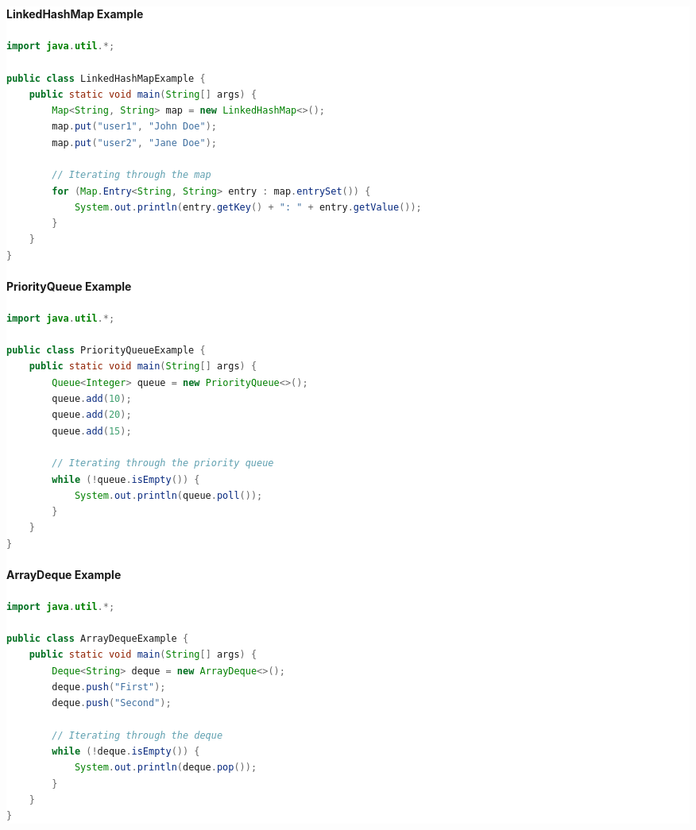 #### LinkedHashMap Example
```java
import java.util.*;

public class LinkedHashMapExample {
    public static void main(String[] args) {
        Map<String, String> map = new LinkedHashMap<>();
        map.put("user1", "John Doe");
        map.put("user2", "Jane Doe");

        // Iterating through the map
        for (Map.Entry<String, String> entry : map.entrySet()) {
            System.out.println(entry.getKey() + ": " + entry.getValue());
        }
    }
}
```

#### PriorityQueue Example
```java
import java.util.*;

public class PriorityQueueExample {
    public static void main(String[] args) {
        Queue<Integer> queue = new PriorityQueue<>();
        queue.add(10);
        queue.add(20);
        queue.add(15);

        // Iterating through the priority queue
        while (!queue.isEmpty()) {
            System.out.println(queue.poll());
        }
    }
}
```

#### ArrayDeque Example
```java
import java.util.*;

public class ArrayDequeExample {
    public static void main(String[] args) {
        Deque<String> deque = new ArrayDeque<>();
        deque.push("First");
        deque.push("Second");

        // Iterating through the deque
        while (!deque.isEmpty()) {
            System.out.println(deque.pop());
        }
    }
}
```
